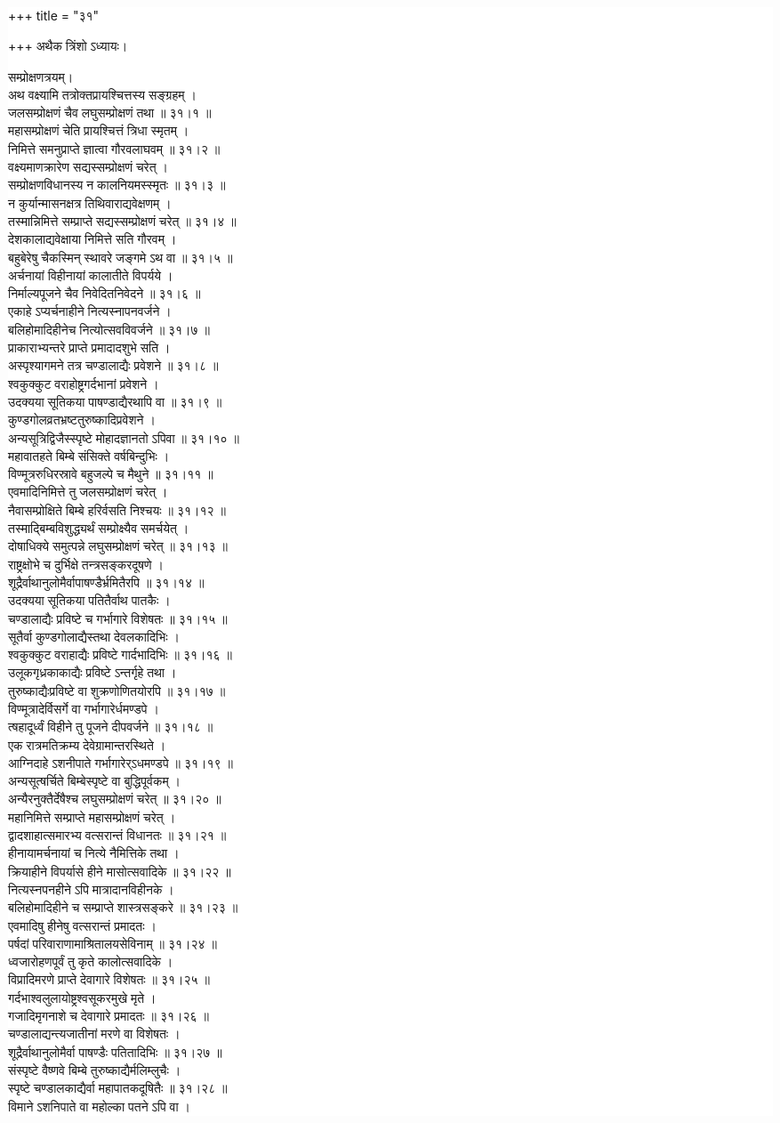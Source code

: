 +++
title = "३१"

+++
अथैक त्रिंशो ऽध्यायः।  
    
सम्प्रोक्षणत्रयम्।  
अथ वक्ष्यामि तत्रोक्तप्रायश्चित्तस्य सङ्ग्रहम् ।  
जलसम्प्रोक्षणं चैव लघुसम्प्रोक्षणं तथा ॥ ३१।१ ॥  
महासम्प्रोक्षणं चेति प्रायश्चित्तं त्रिधा स्मृतम् ।  
निमित्ते समनुप्राप्ते ज्ञात्वा गौरवलाघवम् ॥ ३१।२ ॥  
वक्ष्यमाणक्रारेण सद्यस्सम्प्रोक्षणं चरेत् ।  
सम्प्रोक्षणविधानस्य न कालनियमस्स्मृतः ॥ ३१।३ ॥  
न कुर्यान्मासनक्षत्र तिथिवाराद्यवेक्षणम् ।  
तस्मान्निमित्ते सम्प्राप्ते सद्यस्सम्प्रोक्षणं चरेत् ॥ ३१।४ ॥  
देशकालाद्यवेक्षाया निमित्ते सति गौरवम् ।  
बहुबेरेषु चैकस्मिन् स्थावरे जङ्गमे ऽथ वा ॥ ३१।५ ॥  
अर्चनायां विहीनायां कालातीते विपर्यये ।  
निर्माल्यपूजने चैव निवेदितनिवेदने ॥ ३१।६ ॥  
एकाहे ऽप्यर्चनाहीने नित्यस्नापनवर्जने ।  
बलिहोमादिहीनेच नित्योत्सवविवर्जने ॥ ३१।७ ॥  
प्राकाराभ्यन्तरे प्राप्ते प्रमादादशुभे सति ।  
अस्पृश्यागमने तत्र चण्डालाद्यैः प्रवेशने ॥ ३१।८ ॥  
श्वकुक्कुट वराहोष्ट्रगर्दभानां प्रवेशने ।  
उदक्यया सूतिकया पाषण्डाद्यैरथापि वा ॥ ३१।९ ॥  
कुण्डगोलव्रतभ्रष्टतुरुष्कादिप्रवेशने ।  
अन्यसूत्रिद्विजैस्स्पृष्टे मोहादज्ञानतो ऽपिवा ॥ ३१।१० ॥  
महावातहते बिम्बे संसिक्ते वर्षबिन्दुभिः ।  
विण्मूत्ररुधिरस्रावे बहुजल्पे च मैथुने ॥ ३१।११ ॥  
एवमादिनिमित्ते तु जलसम्प्रोक्षणं चरेत् ।  
नैवासम्प्रोक्षिते बिम्बे हरिर्वसति निश्चयः ॥ ३१।१२ ॥  
तस्माद्बिम्बविशुद्ध्यर्थं सम्प्रोक्ष्यैव समर्चयेत् ।  
दोषाधिक्ये समुत्पन्ने लघुसम्प्रोक्षणं चरेत् ॥ ३१।१३ ॥  
राष्ट्रक्षोभे च दुर्भिक्षे तन्त्रसङ्करदूषणे ।  
शूद्रैर्वाथानुलोमैर्वापाषण्डैर्भ्रमितैरपि ॥ ३१।१४ ॥  
उदक्यया सूतिकया पतितैर्वाथ पातकैः ।  
चण्डालाद्यैः प्रविष्टे च गर्भागारे विशेषतः ॥ ३१।१५ ॥  
सूतैर्वा कुण्डगोलाद्यैस्तथा देवलकादिभिः ।  
श्वकुक्कुट वराहाद्यैः प्रविष्टे गार्दभादिभिः ॥ ३१।१६ ॥  
उलूकगृध्रकाकाद्यैः प्रविष्टे ऽन्तर्गृहे तथा ।  
तुरुष्काद्यैःप्रविष्टे वा शुक्रणोणितयोरपि ॥ ३१।१७ ॥  
विण्मूत्रादेर्विसर्गे वा गर्भागारेर्धमण्डपे ।  
त्षहादूर्ध्वं विहीने तु पूजने दीपवर्जने ॥ ३१।१८ ॥  
एक रात्रमतिक्रम्य देवेग्रामान्तरस्थिते ।  
आग्निदाहे ऽशनीपाते गर्भागारेर्ऽधमण्डपे ॥ ३१।१९ ॥  
अन्यसूत्षर्चिते बिम्बेस्पृष्टे वा बुद्धिपूर्वकम् ।  
अन्यैरनुक्तैर्देषैश्च लघुसम्प्रोक्षणं चरेत् ॥ ३१।२० ॥  
महानिमित्ते सम्प्राप्ते महासम्प्रोक्षणं चरेत् ।  
द्वादशाहात्समारभ्य वत्सरान्तं विधानतः ॥ ३१।२१ ॥  
हीनायामर्चनायां च नित्ये नैमित्तिके तथा ।  
क्रियाहीने विपर्यासे हीने मासोत्सवादिके ॥ ३१।२२ ॥  
नित्यस्नपनहीने ऽपि मात्रादानविहीनके ।  
बलिहोमादिहीने च सम्प्राप्ते शास्त्रसङ्करे ॥ ३१।२३ ॥  
एवमादिषु हीनेषु वत्सरान्तं प्रमादतः ।  
पर्षदां परिवाराणामाश्रितालयसेविनाम् ॥ ३१।२४ ॥  
ध्वजारोहणपूर्वं तु कृते कालोत्सवादिके ।  
विप्रादिमरणे प्राप्ते देवागारे विशेषतः ॥ ३१।२५ ॥  
गर्दभाश्वलुलायोष्ट्रश्वसूकरमुखे मृते ।  
गजादिमृगनाशे च देवागारे प्रमादतः ॥ ३१।२६ ॥  
चण्डालाद्यन्त्यजातीनां मरणे वा विशेषतः ।  
शूद्रैर्वाथानुलोमैर्वा पाषण्डैः पतितादिभिः ॥ ३१।२७ ॥  
संस्पृष्टे वैष्णवे बिम्बे तुरुष्काद्यैर्मलिम्लुचैः ।  
स्पृष्टे चण्डालकाद्यैर्वा महापातकदूषितैः ॥ ३१।२८ ॥  
विमाने ऽशनिपाते वा महोल्का पतने ऽपि वा ।  